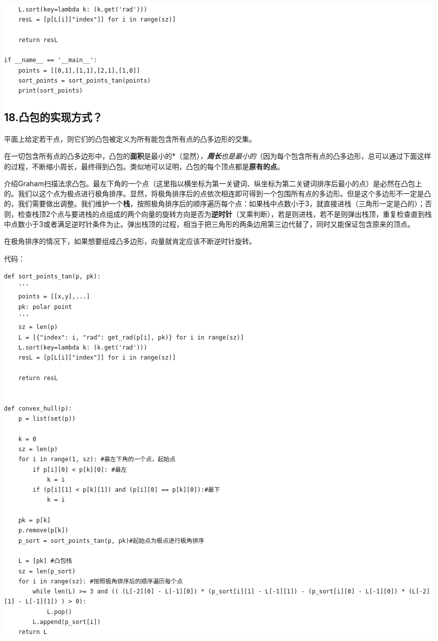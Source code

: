 ```
    L.sort(key=lambda k: (k.get('rad')))
    resL = [p[L[i]["index"]] for i in range(sz)]
    
    return resL

if __name__ == '__main__':
    points = [[0,1],[1,1],[2,1],[1,0]]
    sort_points = sort_points_tan(points)
    print(sort_points)
```


<h2 id="18.凸包的实现方式？">18.凸包的实现方式？</h2>

平面上给定若干点，则它们的凸包被定义为所有能包含所有点的凸多边形的交集。

在一切包含所有点的凸多边形中，凸包的**面积**是最小的*（显然）*，**周长**也是最小的*（因为每个包含所有点的凸多边形，总可以通过下面这样的过程，不断缩小周长，最终得到凸包。类似地可以证明，凸包的每个顶点都是**原有的点**。

介绍Graham扫描法求凸包。最左下角的一个点（这里指以横坐标为第一关键词、纵坐标为第二关键词排序后最小的点）是必然在凸包上的。我们以这个点为极点进行极角排序。显然，将极角排序后的点依次相连即可得到一个包围所有点的多边形。但是这个多边形不一定是凸的，我们需要做出调整。我们维护一个**栈**，按照极角排序后的顺序遍历每个点：如果栈中点数小于3，就直接进栈（三角形一定是凸的）；否则，检查栈顶2个点与要进栈的点组成的两个向量的旋转方向是否为**逆时针**（叉乘判断），若是则进栈，若不是则弹出栈顶，重复检查直到栈中点数小于3或者满足逆时针条件为止。弹出栈顶的过程，相当于把三角形的两条边用第三边代替了，同时又能保证包含原来的顶点。

在极角排序的情况下，如果想要组成凸多边形，向量就肯定应该不断逆时针旋转。

代码：
```
def sort_points_tan(p, pk):
    '''
    points = [[x,y],...]
    pk: polar point
    '''
    sz = len(p)
    L = [{"index": i, "rad": get_rad(p[i], pk)} for i in range(sz)]
    L.sort(key=lambda k: (k.get('rad')))
    resL = [p[L[i]["index"]] for i in range(sz)]
    
    return resL


def convex_hull(p):
    p = list(set(p))
   
    k = 0
    sz = len(p)
    for i in range(1, sz): #最左下角的一个点，起始点
        if p[i][0] < p[k][0]: #最左
            k = i
        if (p[i][1] < p[k][1]) and (p[i][0] == p[k][0]):#最下
            k = i
    
    pk = p[k]
    p.remove(p[k])
    p_sort = sort_points_tan(p, pk)#起始点为极点进行极角排序

    L = [pk] #凸包栈
    sz = len(p_sort)
    for i in range(sz): #按照极角排序后的顺序遍历每个点
        while len(L) >= 3 and (( (L[-2][0] - L[-1][0]) * (p_sort[i][1] - L[-1][1]) - (p_sort[i][0] - L[-1][0]) * (L[-2][1] - L[-1][1]) ) > 0):
            L.pop()
        L.append(p_sort[i])
    return L
```

